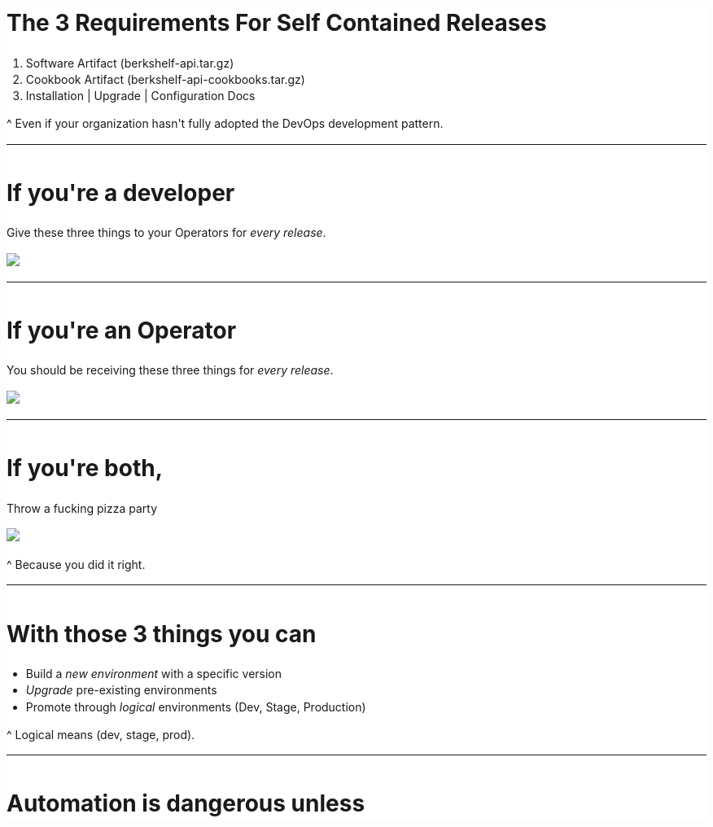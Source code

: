 # The 3 Requirements For Self Contained Releases

1. Software Artifact (berkshelf-api.tar.gz)
2. Cookbook Artifact (berkshelf-api-cookbooks.tar.gz)
3. Installation | Upgrade | Configuration Docs

^ Even if your organization hasn't fully adopted the DevOps development pattern.

---

# If you're a developer

Give these three things to your Operators for _every release_.

![](images/gift_1.jpg)

---

# If you're an Operator

You should be receiving these three things for _every release_.

![](images/gift_2.jpg)

---

# If you're both,

Throw a fucking pizza party

![](images/pizza_party.jpg)

^ Because you did it right.

---

# With those 3 things you can

* Build a _new environment_ with a specific version
* _Upgrade_ pre-existing environments
* Promote through _logical_ environments
  (Dev, Stage, Production)

^ Logical means (dev, stage, prod).

---

# Automation is dangerous unless
